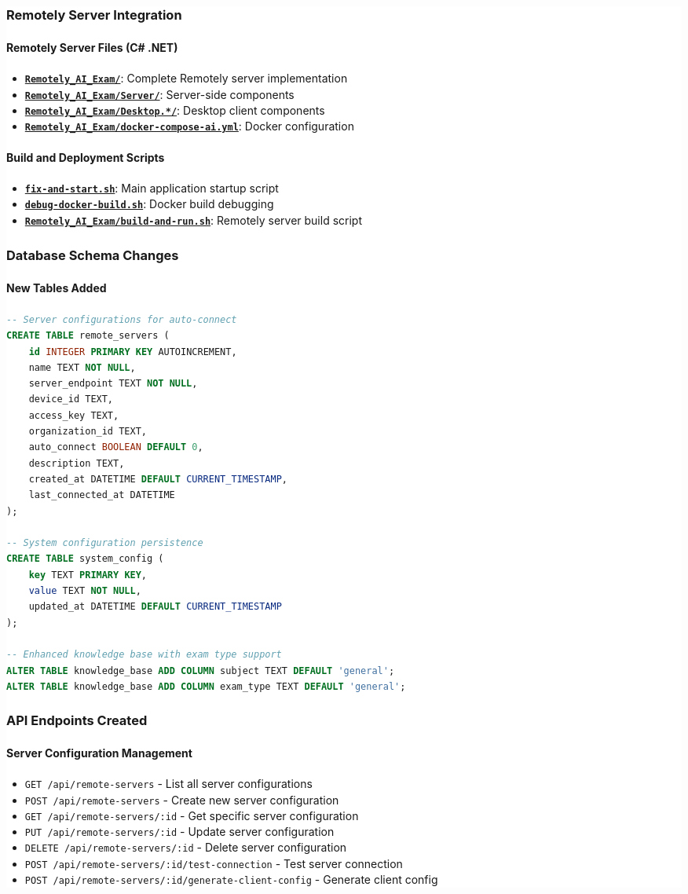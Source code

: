 ### Remotely Server Integration

#### Remotely Server Files (C# .NET)
- **[`Remotely_AI_Exam/`](Remotely_AI_Exam/)**: Complete Remotely server implementation
- **[`Remotely_AI_Exam/Server/`](Remotely_AI_Exam/Server/)**: Server-side components
- **[`Remotely_AI_Exam/Desktop.*/`](Remotely_AI_Exam/)**: Desktop client components
- **[`Remotely_AI_Exam/docker-compose-ai.yml`](Remotely_AI_Exam/docker-compose-ai.yml)**: Docker configuration

#### Build and Deployment Scripts
- **[`fix-and-start.sh`](fix-and-start.sh)**: Main application startup script
- **[`debug-docker-build.sh`](debug-docker-build.sh)**: Docker build debugging
- **[`Remotely_AI_Exam/build-and-run.sh`](Remotely_AI_Exam/build-and-run.sh)**: Remotely server build script

### Database Schema Changes

#### New Tables Added
```sql
-- Server configurations for auto-connect
CREATE TABLE remote_servers (
    id INTEGER PRIMARY KEY AUTOINCREMENT,
    name TEXT NOT NULL,
    server_endpoint TEXT NOT NULL,
    device_id TEXT,
    access_key TEXT,
    organization_id TEXT,
    auto_connect BOOLEAN DEFAULT 0,
    description TEXT,
    created_at DATETIME DEFAULT CURRENT_TIMESTAMP,
    last_connected_at DATETIME
);

-- System configuration persistence
CREATE TABLE system_config (
    key TEXT PRIMARY KEY,
    value TEXT NOT NULL,
    updated_at DATETIME DEFAULT CURRENT_TIMESTAMP
);

-- Enhanced knowledge base with exam type support
ALTER TABLE knowledge_base ADD COLUMN subject TEXT DEFAULT 'general';
ALTER TABLE knowledge_base ADD COLUMN exam_type TEXT DEFAULT 'general';
```

### API Endpoints Created

#### Server Configuration Management
- `GET /api/remote-servers` - List all server configurations
- `POST /api/remote-servers` - Create new server configuration
- `GET /api/remote-servers/:id` - Get specific server configuration
- `PUT /api/remote-servers/:id` - Update server configuration
- `DELETE /api/remote-servers/:id` - Delete server configuration
- `POST /api/remote-servers/:id/test-connection` - Test server connection
- `POST /api/remote-servers/:id/generate-client-config` - Generate client config
